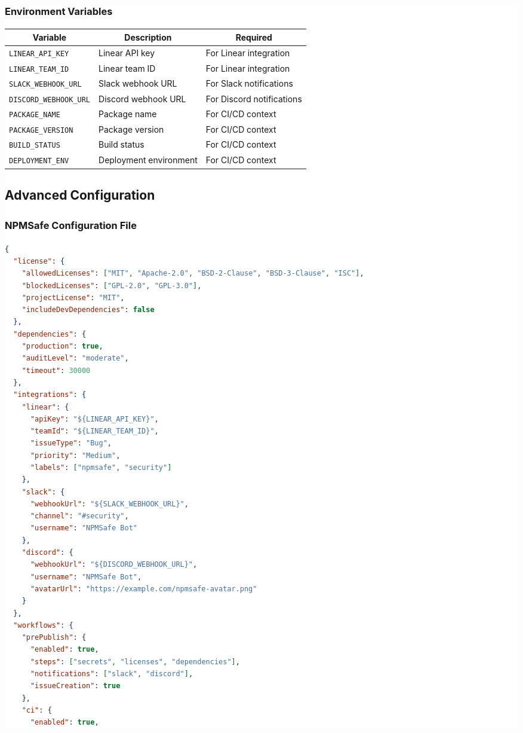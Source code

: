 ### Environment Variables

| Variable | Description | Required |
|----------|-------------|----------|
| `LINEAR_API_KEY` | Linear API key | For Linear integration |
| `LINEAR_TEAM_ID` | Linear team ID | For Linear integration |
| `SLACK_WEBHOOK_URL` | Slack webhook URL | For Slack notifications |
| `DISCORD_WEBHOOK_URL` | Discord webhook URL | For Discord notifications |
| `PACKAGE_NAME` | Package name | For CI/CD context |
| `PACKAGE_VERSION` | Package version | For CI/CD context |
| `BUILD_STATUS` | Build status | For CI/CD context |
| `DEPLOYMENT_ENV` | Deployment environment | For CI/CD context |

## Advanced Configuration

### NPMSafe Configuration File

```json
{
  "license": {
    "allowedLicenses": ["MIT", "Apache-2.0", "BSD-2-Clause", "BSD-3-Clause", "ISC"],
    "blockedLicenses": ["GPL-2.0", "GPL-3.0"],
    "projectLicense": "MIT",
    "includeDevDependencies": false
  },
  "dependencies": {
    "production": true,
    "auditLevel": "moderate",
    "timeout": 30000
  },
  "integrations": {
    "linear": {
      "apiKey": "${LINEAR_API_KEY}",
      "teamId": "${LINEAR_TEAM_ID}",
      "issueType": "Bug",
      "priority": "Medium",
      "labels": ["npmsafe", "security"]
    },
    "slack": {
      "webhookUrl": "${SLACK_WEBHOOK_URL}",
      "channel": "#security",
      "username": "NPMSafe Bot"
    },
    "discord": {
      "webhookUrl": "${DISCORD_WEBHOOK_URL}",
      "username": "NPMSafe Bot",
      "avatarUrl": "https://example.com/npmsafe-avatar.png"
    }
  },
  "workflows": {
    "prePublish": {
      "enabled": true,
      "steps": ["secrets", "licenses", "dependencies"],
      "notifications": ["slack", "discord"],
      "issueCreation": true
    },
    "ci": {
      "enabled": true,
```